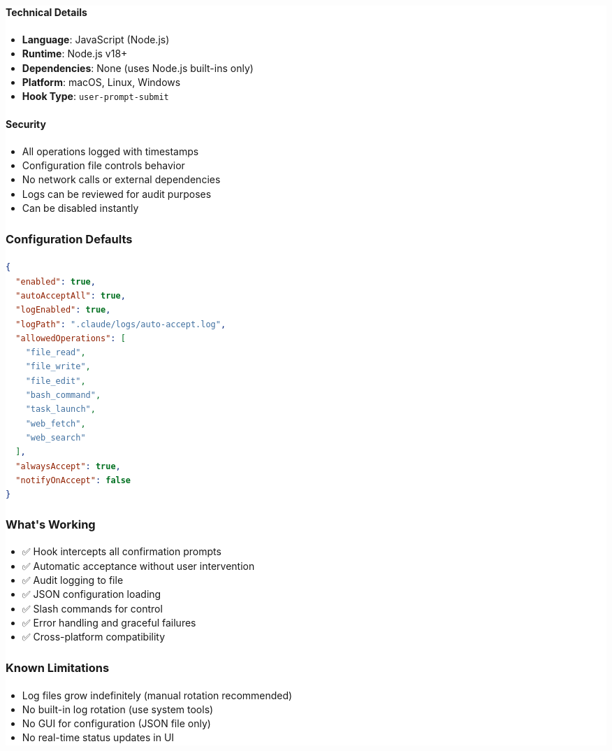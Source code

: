 #### Technical Details
- **Language**: JavaScript (Node.js)
- **Runtime**: Node.js v18+
- **Dependencies**: None (uses Node.js built-ins only)
- **Platform**: macOS, Linux, Windows
- **Hook Type**: `user-prompt-submit`

#### Security
- All operations logged with timestamps
- Configuration file controls behavior
- No network calls or external dependencies
- Logs can be reviewed for audit purposes
- Can be disabled instantly

### Configuration Defaults

```json
{
  "enabled": true,
  "autoAcceptAll": true,
  "logEnabled": true,
  "logPath": ".claude/logs/auto-accept.log",
  "allowedOperations": [
    "file_read",
    "file_write",
    "file_edit",
    "bash_command",
    "task_launch",
    "web_fetch",
    "web_search"
  ],
  "alwaysAccept": true,
  "notifyOnAccept": false
}
```

### What's Working

- ✅ Hook intercepts all confirmation prompts
- ✅ Automatic acceptance without user intervention
- ✅ Audit logging to file
- ✅ JSON configuration loading
- ✅ Slash commands for control
- ✅ Error handling and graceful failures
- ✅ Cross-platform compatibility

### Known Limitations

- Log files grow indefinitely (manual rotation recommended)
- No built-in log rotation (use system tools)
- No GUI for configuration (JSON file only)
- No real-time status updates in UI
